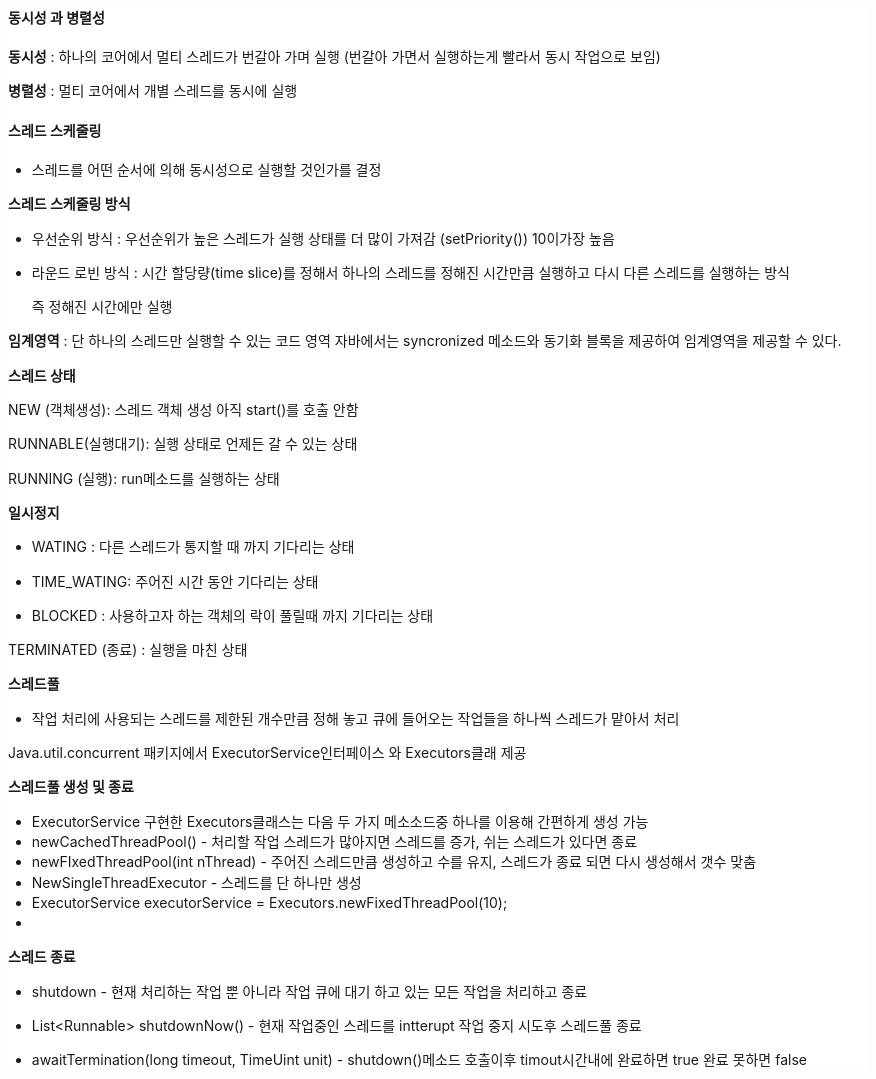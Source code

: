 #### 동시성 과 병렬성

**동시성** :  하나의 코어에서 멀티 스레드가 번갈아 가며 실행 \(번갈아 가면서 실행하는게 빨라서 동시 작업으로 보임\)

**병렬성** : 멀티 코어에서 개별 스레드를 동시에 실행 

#### 

#### 스레드 스케줄링

 - 스레드를 어떤 순서에 의해 동시성으로 실행할 것인가를 결정

**스레드 스케줄링 방식**

 - 우선순위 방식 : 우선순위가 높은 스레드가 실행 상태를 더 많이 가져감 \(setPriority\(\)\) 10이가장 높음

 - 라운드 로빈 방식 : 시간 할당량\(time slice\)를 정해서 하나의 스레드를 정해진 시간만큼 실행하고 다시 다른 스레드를 실행하는 방식 

    즉 정해진 시간에만 실행 

**임계영역** : 단 하나의 스레드만 실행할 수 있는 코드 영역 자바에서는 syncronized 메소드와 동기화 블록을 제공하여 임계영역을 제공할 수 있다.

**스레드 상태**

NEW \(객체생성\): 스레드 객체 생성 아직 start\(\)를 호출 안함

RUNNABLE\(실행대기\): 실행 상태로 언제든 갈 수 있는 상태

RUNNING \(실행\): run메소드를 실행하는 상태

**일시정지**

 - WATING : 다른 스레드가 통지할 때 까지 기다리는 상태

 - TIME\_WATING: 주어진 시간 동안 기다리는 상태

 - BLOCKED :  사용하고자 하는 객체의 락이 풀릴때 까지 기다리는 상태

TERMINATED \(종료\) :  실행을 마친 상태

**스레드풀**

 -  작업 처리에 사용되는 스레드를 제한된 개수만큼 정해 놓고 큐에 들어오는 작업들을 하나씩 스레드가 맡아서 처리

Java.util.concurrent 패키지에서 ExecutorService인터페이스 와 Executors클래 제공



**스레드풀 생성 및 종료**

* ExecutorService 구현한 Executors클래스는 다음 두 가지 메소소드중 하나를 이용해 간편하게 생성 가능
* newCachedThreadPool\(\) - 처리할 작업 스레드가 많아지면 스레드를 증가, 쉬는 스레드가 있다면 종료
* newFIxedThreadPool\(int nThread\)  - 주어진 스레드만큼 생성하고 수를 유지, 스레드가 종료 되면 다시 생성해서 갯수 맞춤
* NewSingleThreadExecutor - 스레드를 단 하나만 생성
* ExecutorService executorService = Executors.newFixedThreadPool\(10\);
* 
**스레드 종료** 

- shutdown - 현재 처리하는 작업 뿐 아니라 작업 큐에 대기 하고 있는 모든 작업을 처리하고 종료

 - List&lt;Runnable&gt; shutdownNow\(\) - 현재 작업중인 스레드를 intterupt 작업 중지 시도후 스레드풀 종료

 - awaitTermination\(long timeout, TimeUint unit\) - shutdown\(\)메소드 호출이후 timout시간내에 완료하면 true 완료 못하면 false
